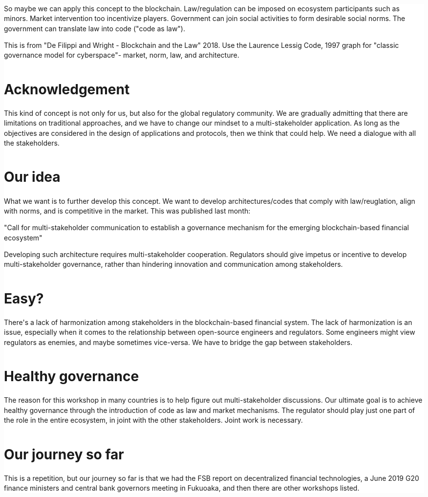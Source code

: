 So maybe we can apply this concept to the blockchain. Law/regulation can be imposed on ecosystem participants such as minors. Market intervention too incentivize players. Government can join social activities to form desirable social norms. The government can translate law into code ("code as law").

This is from "De Filippi and Wright - Blockchain and the Law" 2018. Use the Laurence Lessig Code, 1997 graph for "classic governance model for cyberspace"- market, norm, law, and architecture.

# Acknowledgement

This kind of concept is not only for us, but also for the global regulatory community. We are gradually admitting that there are limitations on traditional approaches, and we have to change our mindset to a multi-stakeholder application. As long as the objectives are considered in the design of applications and protocols, then we think that could help. We need a dialogue with all the stakeholders.

# Our idea

What we want is to further develop this concept. We want to develop architectures/codes that comply with law/reuglation, align with norms, and is competitive in the market. This was published last month:

"Call for multi-stakeholder communication to establish a governance mechanism for the emerging blockchain-based financial ecosystem"

Developing such architecture requires multi-stakeholder cooperation. Regulators should give impetus or incentive to develop multi-stakeholder governance, rather than hindering innovation and communication among stakeholders.

# Easy?

There's a lack of harmonization among stakeholders in the blockchain-based financial system. The lack of harmonization is an issue, especially when it comes to the relationship between open-source engineers and regulators. Some engineers might view regulators as enemies, and maybe sometimes vice-versa. We have to bridge the gap between stakeholders.

# Healthy governance

The reason for this workshop in many countries is to help figure out multi-stakeholder discussions. Our ultimate goal is to achieve healthy governance through the introduction of code as law and market mechanisms. The regulator should play just one part of the role in the entire ecosystem, in joint with the other stakeholders. Joint work is necessary.

# Our journey so far

This is a repetition, but our journey so far is that we had the FSB report on decentralized financial technologies, a June 2019 G20 finance ministers and central bank governors meeting in Fukuoaka, and then there are other workshops listed.
